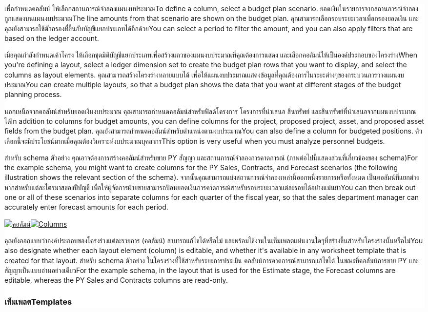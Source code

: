 <span data-ttu-id="4b533-228">เพื่อกำหนดคอลัมน์ ให้เลือกสถานการณ์จำลองแผนงบประมาณ</span><span class="sxs-lookup"><span data-stu-id="4b533-228">To define a column, select a budget plan scenario.</span></span> <span data-ttu-id="4b533-229">ยอดเงินในรายการจากสถานการณ์จำลองถูกแสดงบนแผนงบประมาณ</span><span class="sxs-lookup"><span data-stu-id="4b533-229">The line amounts from that scenario are shown on the budget plan.</span></span> <span data-ttu-id="4b533-230">คุณสามารถเลือกรอบระยะเวลาเพื่อกรองยอดเงิน และคุณยังสามารถใช้ตัวกรองที่ขึ้นกับบัญชีแยกประเภทได้อีกด้วย</span><span class="sxs-lookup"><span data-stu-id="4b533-230">You can select a period to filter the amount, and you can also apply filters that are based on the ledger account.</span></span> 

<span data-ttu-id="4b533-231">เมื่อคุณกำลังกำหนดเค้าโครง ให้เลือกชุดมิติบัญชีแยกประเภทเพื่อสร้างแถวของแผนงบประมาณที่คุณต้องการแสดง และเลือกคอลัมน์ให้เป็นองค์ประกอบของโครงร่าง</span><span class="sxs-lookup"><span data-stu-id="4b533-231">When you're defining a layout, select a ledger dimension set to create the budget plan rows that you want to display, and select the columns as layout elements.</span></span> <span data-ttu-id="4b533-232">คุณสามารถสร้างโครงร่างหลายแบบได้ เพื่อให้แผนงบประมาณแสดงข้อมูลที่คุณต้องการในระยะต่างๆของกระบวนการวางแผนงบประมาณ</span><span class="sxs-lookup"><span data-stu-id="4b533-232">You can create multiple layouts, so that a budget plan shows the data that you want at different stages of the budget planning process.</span></span> 

<span data-ttu-id="4b533-233">นอกเหนือจากคอลัมน์สำหรับยอดเงินงบประมาณ คุณสามารถกำหนดคอลัมน์สำหรับฟิลด์โครงการ โครงการที่นำเสนอ สินทรัพย์ และสินทรัพย์ที่นำเสนอจากแผนงบประมาณได้</span><span class="sxs-lookup"><span data-stu-id="4b533-233">In addition to columns for budget amounts, you can define columns for the project, proposed project, asset, and proposed asset fields from the budget plan.</span></span> <span data-ttu-id="4b533-234">คุณยังสามารถกำหนดคอลัมน์สำหรับตำแหน่งตามงบประมาณ</span><span class="sxs-lookup"><span data-stu-id="4b533-234">You can also define a column for budgeted positions.</span></span> <span data-ttu-id="4b533-235">ตัวเลือกนี้จะมีประโยชน์มากเมื่อคุณต้องวิเคราะห์งบประมาณบุคลากร</span><span class="sxs-lookup"><span data-stu-id="4b533-235">This option is very useful when you must analyze personnel budgets.</span></span> 

<span data-ttu-id="4b533-236">สำหรับ schema ตัวอย่าง คุณอาจต้องการสร้างคอลัมน์สำหรับขาย PY สัญญา และสถานการณ์จำลองการคาดการณ์ (ภาพต่อไปนี้แสดงส่วนที่เกี่ยวข้องของ schema)</span><span class="sxs-lookup"><span data-stu-id="4b533-236">For the example schema, you might want to create columns for the PY Sales, Contracts, and Forecast scenarios (the following illustration shows the relevant section of the schema).</span></span> <span data-ttu-id="4b533-237">จากนั้นคุณสามารถแบ่งสถานการณ์จำลองเหล่านี้ออกหนึ่งรายการหรือทั้งหมด เป็นคอลัมน์ที่แยกต่างหากสำหรับแต่ละไตรมาสของปีบัญชี เพื่อให้ผู้จัดการฝ่ายขายสามารถป้อนยอดเงินการคาดการณ์สำหรับรอบระยะเวลาแต่ละรอบได้อย่างแม่นยำ</span><span class="sxs-lookup"><span data-stu-id="4b533-237">You can then break out one or all of these scenarios into separate columns for each quarter of the fiscal year, so that the sales department manager can accurately enter forecast amounts for each period.</span></span>

<span data-ttu-id="4b533-238">[![คอลัมน์](./media/columns.png)](./media/columns.png)</span><span class="sxs-lookup"><span data-stu-id="4b533-238">[![Columns](./media/columns.png)](./media/columns.png)</span></span> 

<span data-ttu-id="4b533-239">คุณยังออกแบบว่าองค์ประกอบของโครงร่างแต่ละรายการ (คอลัมน์) สามารถแก้ไขได้หรือไม่ และพร้อมใช้งานในเท็มเพลตแผ่นงานใดๆที่สร้างขึ้นสำหรับโครงร่างนั้นหรือไม่</span><span class="sxs-lookup"><span data-stu-id="4b533-239">You also designate whether each layout element (column) is editable, and whether it's available in any worksheet template that is created for that layout.</span></span> <span data-ttu-id="4b533-240">สำหรับ schema ตัวอย่าง ในโครงร่างที่ใช้สำหรับระยะการประเมิน คอลัมน์การคาดการณ์สามารถแก้ไขได้ ในขณะที่คอลัมน์การขาย PY และสัญญาเป็นแบบอ่านอย่างเดียว</span><span class="sxs-lookup"><span data-stu-id="4b533-240">For the example schema, in the layout that is used for the Estimate stage, the Forecast columns are editable, whereas the PY Sales and Contracts columns are read-only.</span></span>

### <a name="templates"></a><span data-ttu-id="4b533-241">เท็มเพลต</span><span class="sxs-lookup"><span data-stu-id="4b533-241">Templates</span></span>
